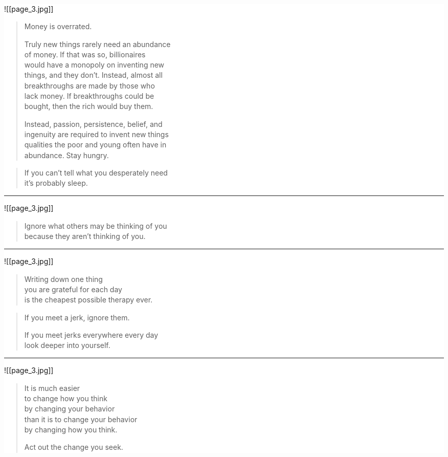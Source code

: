 
![[page_3.jpg]]

> Money is overrated.
> 
> Truly new things rarely need an abundance  
> of money. If that was so, billionaires  
> would have a monopoly on inventing new  
> things, and they don’t. Instead, almost all  
> breakthroughs are made by those who  
> lack money. If breakthroughs could be  
> bought, then the rich would buy them.
> 
> Instead, passion, persistence, belief, and  
> ingenuity are required to invent new things  
> qualities the poor and young often have in  
> abundance. Stay hungry.

    

> If you can’t tell what you desperately need  
> it’s probably sleep.

---

![[page_3.jpg]]

> Ignore what others may be thinking of you  
> because they aren’t thinking of you.

---

![[page_3.jpg]]

> Writing down one thing  
> you are grateful for each day  
> is the cheapest possible therapy ever.

> If you meet a jerk, ignore them.
> 
> If you meet jerks everywhere every day  
> look deeper into yourself.

---

![[page_3.jpg]]

> It is much easier  
> to change how you think  
> by changing your behavior  
> than it is to change your behavior  
> by changing how you think.
> 
> Act out the change you seek.
